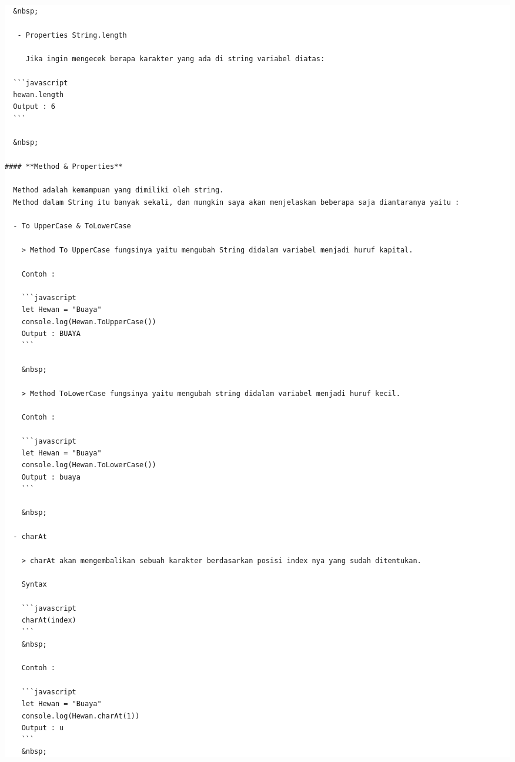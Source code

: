       &nbsp;

       - Properties String.length

         Jika ingin mengecek berapa karakter yang ada di string variabel diatas:

      ```javascript
      hewan.length
      Output : 6
      ```

      &nbsp;

    #### **Method & Properties**

      Method adalah kemampuan yang dimiliki oleh string.
      Method dalam String itu banyak sekali, dan mungkin saya akan menjelaskan beberapa saja diantaranya yaitu :

      - To UpperCase & ToLowerCase

        > Method To UpperCase fungsinya yaitu mengubah String didalam variabel menjadi huruf kapital.

        Contoh :

        ```javascript
        let Hewan = "Buaya"
        console.log(Hewan.ToUpperCase())
        Output : BUAYA
        ```

        &nbsp;

        > Method ToLowerCase fungsinya yaitu mengubah string didalam variabel menjadi huruf kecil.

        Contoh :

        ```javascript
        let Hewan = "Buaya"
        console.log(Hewan.ToLowerCase())
        Output : buaya
        ```

        &nbsp;

      - charAt

        > charAt akan mengembalikan sebuah karakter berdasarkan posisi index nya yang sudah ditentukan.

        Syntax

        ```javascript
        charAt(index)
        ```
        &nbsp;

        Contoh :

        ```javascript
        let Hewan = "Buaya"
        console.log(Hewan.charAt(1))
        Output : u
        ```
        &nbsp;
